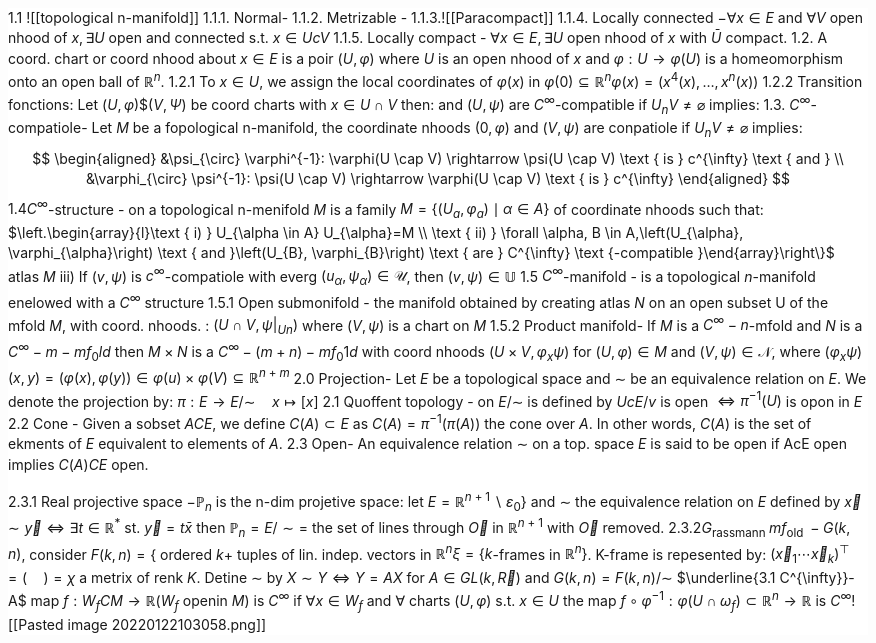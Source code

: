 $1.1$ ![[topological n-manifold]]
1.1.1. Normal-
1.1.2. Metrizable -
1.1.3.![[Paracompact]]
1.1.4. Locally connected $-\forall x \in E$ and $\forall V$ open nhood of $x, \exists U$ open and connected s.t. $x \in U c V$
1.1.5. Locally compact - $\forall x \in E, \exists U$ open nhood of $x$ with $\bar{U}$ compact.
1.2. A coord. chart or coord nhood about $x \in E$ is a poir $(U, \varphi)$ where $U$ is an open nhood of $x$ and $\varphi: U \rightarrow \varphi(U)$ is a homeomorphism onto an open ball of $\mathbb{R}^{n}$.
1.2.1 To $x \in U$, we assign the local coordinates of $\varphi(x)$ in $\varphi(0) \subseteq \mathbb{R}^{n} \varphi(x)=\left(x^{4}(x), \ldots, x^{n}(x)\right)$
1.2.2 Transition fonctions: Let $(U, \varphi) \$(V, \Psi)$ be coord charts with $x \in U \cap V$ then: and $(U, \psi)$ are $C^{\infty}$-compatible if $U_{n} V \neq \varnothing$ implies:
1.3. $C^{\infty}$-compatiole- Let $M$ be a fopological n-manifold, the coordinate nhoods $(0, \varphi)$ and $(V, \psi)$ are conpatiole if $U_{n} V \neq \varnothing$ implies:
$$
\begin{aligned}
&\psi_{\circ} \varphi^{-1}: \varphi(U \cap V) \rightarrow \psi(U \cap V) \text { is } c^{\infty} \text { and } \\
&\varphi_{\circ} \psi^{-1}: \psi(U \cap V) \rightarrow \varphi(U \cap V) \text { is } c^{\infty}
\end{aligned}
$$
$1.4 C^{\infty}$-structure - on a topological n-menifold $M$ is a family $M=\left\{\left(U_{a}, \varphi_{a}\right) \mid \alpha \in A\right\}$ of coordinate nhoods such that:
$\left.\begin{array}{l}\text { i) } U_{\alpha \in A} U_{\alpha}=M \\ \text { ii) } \forall \alpha, B \in A,\left(U_{\alpha}, \varphi_{\alpha}\right) \text { and }\left(U_{B}, \varphi_{B}\right) \text { are } C^{\infty} \text {-compatible }\end{array}\right\}$ atlas $M$
iii) If $(v, \psi)$ is $c^{\infty}$-compatiole with everg $\left(u_{\alpha}, \psi_{\alpha}\right) \in \mathcal{U}$, then $(v, \psi) \in \mathbb{U}$
1.5 $C^{\infty}$-manifold - is a topological $n$-manifold enelowed with a $C^{\infty}$ structure 1.5.1 Open submonifold - the manifold obtained by creating atlas $N$ on an open subset U of the mfold $M$, with coord. nhoods. : $\left(U \cap V,\left.\psi\right|_{U n}\right)$ where $(V, \psi)$ is a chart on $M$ 1.5.2 Product manifold- If $M$ is a $C^{\infty}-n$-mfold and $N$ is a $C^{\infty}-m-m f_{0} l d$ then $M \times N$ is a $C^{\infty}-(m+n)-m f_{0} 1 d$ with coord nhoods $\left(U \times V, \varphi_{x} \psi\right)$ for $(U, \varphi) \in M$ and $(V, \psi) \in \mathcal{N}$, where $\left(\varphi_{x} \psi\right)(x, y)=(\varphi(x), \varphi(y)) \in \varphi(u) \times \varphi(V) \subseteq \mathbb{R}^{n+m}$
$2.0$ Projection- Let $E$ be a topological space and $\sim$ be an equivalence relation on $E$. We denote the projection by: $\pi: E \rightarrow E / \sim \quad x \mapsto[x]$
$2.1$ Quoffent topology - on $E / \sim$ is defined by $U c E / v$ is open $\Leftrightarrow \pi^{-1}(U)$ is opon in $E$ $2.2$ Cone - Given a sobset $A C E$, we define $C(A) \subset E$ as $C(A)=\pi^{-1}(\pi(A))$ the cone over $A$. In other words, $C(A)$ is the set of ekments of $E$ equivalent to elements of $A$. $2.3$ Open- An equivalence relation $\sim$ on a top. space $E$ is said to be open if AcE open implies $C(A) C E$ open.

2.3.1 Real projective space $-\mathbb{P}_{n}$ is the n-dim projetive space: let $\left.E=\mathbb{R}^{n+1} \backslash \varepsilon_{0}\right\}$ and $\sim$ the equivalence relation on $E$ defined by $\vec{x} \sim \vec{y} \Leftrightarrow \exists t \in \mathbb{R}^{*}$ st. $\vec{y}=t \bar{x}$ then $\mathbb{P}_{n}=E / \sim=$ the set of lines through $\vec{O}$ in $\mathbb{R}^{n+1}$ with $\vec{O}$ removed.
$2.3 .2 G_{\text {rassmann }} m f_{\text {old }}-G(k, n)$, consider $F(k, n)=\{$ ordered $k+$ tuples of lin. indep. vectors in $\mathbb{R}^{n} \xi=\left\{k\right.$-frames in $\left.\mathbb{R}^{n}\right\}$. K-frame is repesented by: $\left(\vec{x}_{1} \cdots \vec{x}_{k}\right)^{\top}=(\quad)=\chi$ a metrix of renk $K$. Detine $\sim$ by $X \sim Y \Leftrightarrow Y=A X$ for $A \in G L(k, \vec{R})$ and $G(k, n)=F(k, n) / \sim$
$\underline{3.1 C^{\infty}}-A$ map $f: W_{f} C M \rightarrow \mathbb{R}\left(W_{f}\right.$ openin $\left.M\right)$ is $C^{\infty}$ if $\forall x \in W_{f}$ and $\forall$ charts $(U, \varphi)$ s.t. $x \in U$ the map $f \circ \varphi^{-1}: \varphi\left(U \cap \omega_{f}\right) \subset \mathbb{R}^{n} \rightarrow \mathbb{R}$ is $C^{\infty}$![[Pasted image 20220122103058.png]]